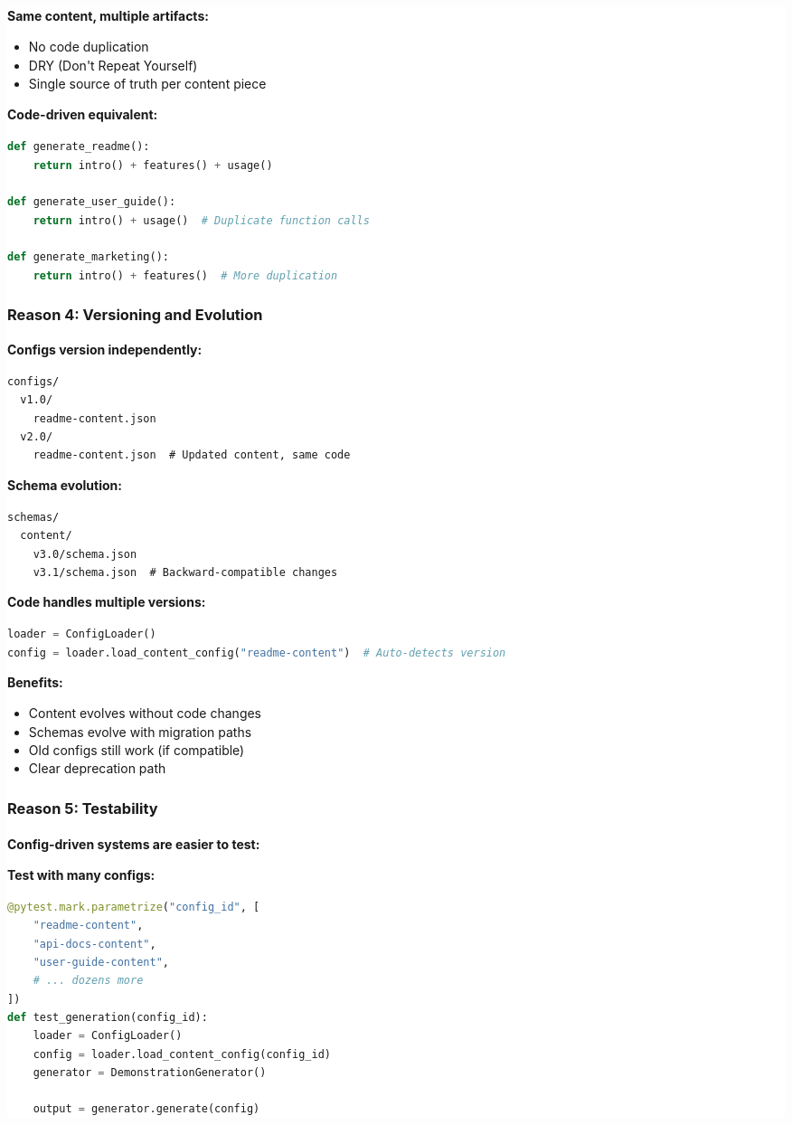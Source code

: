 **Same content, multiple artifacts:**
- No code duplication
- DRY (Don't Repeat Yourself)
- Single source of truth per content piece

**Code-driven equivalent:**
```python
def generate_readme():
    return intro() + features() + usage()

def generate_user_guide():
    return intro() + usage()  # Duplicate function calls

def generate_marketing():
    return intro() + features()  # More duplication
```

### Reason 4: Versioning and Evolution

**Configs version independently:**

```
configs/
  v1.0/
    readme-content.json
  v2.0/
    readme-content.json  # Updated content, same code
```

**Schema evolution:**

```
schemas/
  content/
    v3.0/schema.json
    v3.1/schema.json  # Backward-compatible changes
```

**Code handles multiple versions:**
```python
loader = ConfigLoader()
config = loader.load_content_config("readme-content")  # Auto-detects version
```

**Benefits:**
- Content evolves without code changes
- Schemas evolve with migration paths
- Old configs still work (if compatible)
- Clear deprecation path

### Reason 5: Testability

**Config-driven systems are easier to test:**

**Test with many configs:**
```python
@pytest.mark.parametrize("config_id", [
    "readme-content",
    "api-docs-content",
    "user-guide-content",
    # ... dozens more
])
def test_generation(config_id):
    loader = ConfigLoader()
    config = loader.load_content_config(config_id)
    generator = DemonstrationGenerator()

    output = generator.generate(config)

```